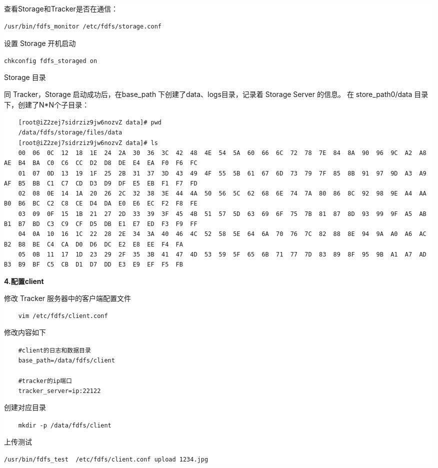 查看Storage和Tracker是否在通信：
```shell
/usr/bin/fdfs_monitor /etc/fdfs/storage.conf
```

设置 Storage 开机启动
```shell
chkconfig fdfs_storaged on
```
Storage 目录

同 Tracker，Storage 启动成功后，在base_path 下创建了data、logs目录，记录着 Storage Server 的信息。
在 store_path0/data 目录下，创建了N*N个子目录：
```shell
    [root@iZ2zej7sidrziz9jw6nozvZ data]# pwd
    /data/fdfs/storage/files/data
    [root@iZ2zej7sidrziz9jw6nozvZ data]# ls
    00  06  0C  12  18  1E  24  2A  30  36  3C  42  48  4E  54  5A  60  66  6C  72  78  7E  84  8A  90  96  9C  A2  A8  AE  B4  BA  C0  C6  CC  D2  D8  DE  E4  EA  F0  F6  FC
    01  07  0D  13  19  1F  25  2B  31  37  3D  43  49  4F  55  5B  61  67  6D  73  79  7F  85  8B  91  97  9D  A3  A9  AF  B5  BB  C1  C7  CD  D3  D9  DF  E5  EB  F1  F7  FD
    02  08  0E  14  1A  20  26  2C  32  38  3E  44  4A  50  56  5C  62  68  6E  74  7A  80  86  8C  92  98  9E  A4  AA  B0  B6  BC  C2  C8  CE  D4  DA  E0  E6  EC  F2  F8  FE
    03  09  0F  15  1B  21  27  2D  33  39  3F  45  4B  51  57  5D  63  69  6F  75  7B  81  87  8D  93  99  9F  A5  AB  B1  B7  BD  C3  C9  CF  D5  DB  E1  E7  ED  F3  F9  FF
    04  0A  10  16  1C  22  28  2E  34  3A  40  46  4C  52  58  5E  64  6A  70  76  7C  82  88  8E  94  9A  A0  A6  AC  B2  B8  BE  C4  CA  D0  D6  DC  E2  E8  EE  F4  FA
    05  0B  11  17  1D  23  29  2F  35  3B  41  47  4D  53  59  5F  65  6B  71  77  7D  83  89  8F  95  9B  A1  A7  AD  B3  B9  BF  C5  CB  D1  D7  DD  E3  E9  EF  F5  FB

```

**4.配置client**

修改 Tracker 服务器中的客户端配置文件

```shell
    vim /etc/fdfs/client.conf
```
修改内容如下
```shell
    #client的日志和数据目录
    base_path=/data/fdfs/client

    #tracker的ip端口
    tracker_server=ip:22122
```

创建对应目录
```shell
    mkdir -p /data/fdfs/client
```

上传测试
  
```shell
/usr/bin/fdfs_test  /etc/fdfs/client.conf upload 1234.jpg
```
